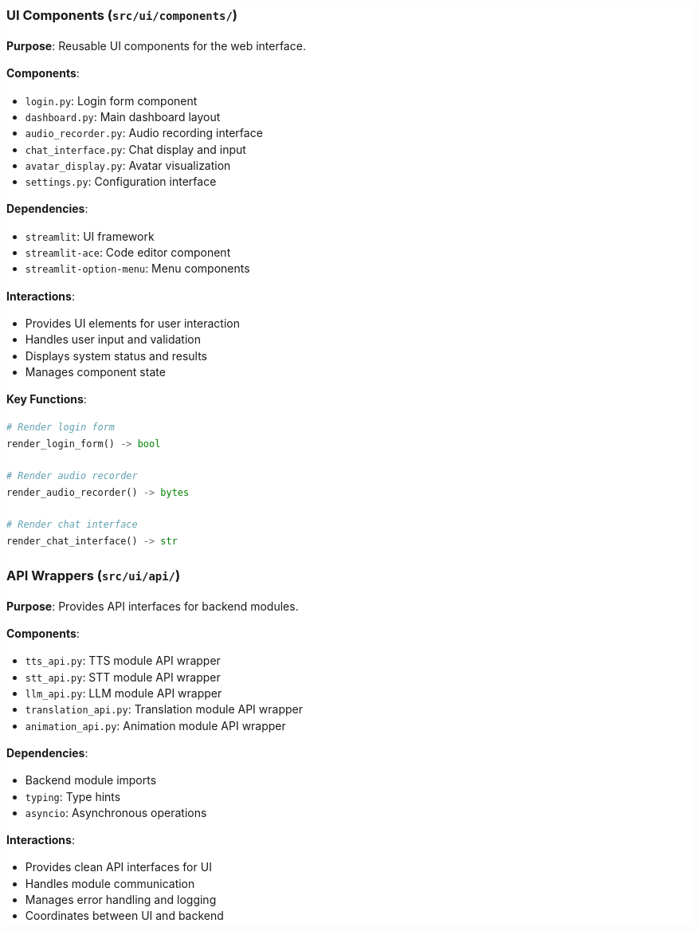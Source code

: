 ### UI Components (`src/ui/components/`)

**Purpose**: Reusable UI components for the web interface.

**Components**:
- `login.py`: Login form component
- `dashboard.py`: Main dashboard layout
- `audio_recorder.py`: Audio recording interface
- `chat_interface.py`: Chat display and input
- `avatar_display.py`: Avatar visualization
- `settings.py`: Configuration interface

**Dependencies**:
- `streamlit`: UI framework
- `streamlit-ace`: Code editor component
- `streamlit-option-menu`: Menu components

**Interactions**:
- Provides UI elements for user interaction
- Handles user input and validation
- Displays system status and results
- Manages component state

**Key Functions**:
```python
# Render login form
render_login_form() -> bool

# Render audio recorder
render_audio_recorder() -> bytes

# Render chat interface
render_chat_interface() -> str
```

### API Wrappers (`src/ui/api/`)

**Purpose**: Provides API interfaces for backend modules.

**Components**:
- `tts_api.py`: TTS module API wrapper
- `stt_api.py`: STT module API wrapper
- `llm_api.py`: LLM module API wrapper
- `translation_api.py`: Translation module API wrapper
- `animation_api.py`: Animation module API wrapper

**Dependencies**:
- Backend module imports
- `typing`: Type hints
- `asyncio`: Asynchronous operations

**Interactions**:
- Provides clean API interfaces for UI
- Handles module communication
- Manages error handling and logging
- Coordinates between UI and backend
